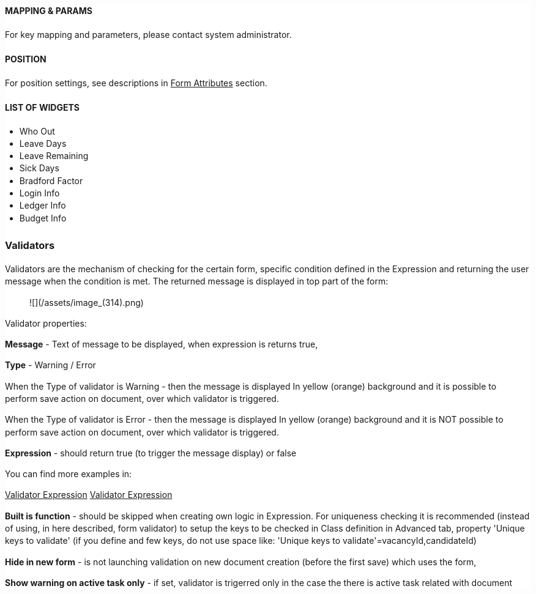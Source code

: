 

#### MAPPING & PARAMS

For key mapping and parameters, please contact system administrator.

#### POSITION

For position settings, see descriptions in [Form Attributes](https://docs.vecticum.com/administration/forms#form-attributes) section.

#### LIST OF WIDGETS

* Who Out
* Leave Days
* Leave Remaining
* Sick Days
* Bradford Factor
* Login Info
* Ledger Info
* Budget Info

### Validators

Validators are the mechanism of checking for the certain form, specific condition defined in the Expression and returning the user message when the condition is met. The returned message is displayed in top part of the form:

<figure>![](/assets/image_(314).png)</figure>

Validator properties:

**Message** - Text of message to be displayed, when expression is returns true,

**Type** - Warning / Error

When the Type of validator is Warning - then the message is displayed In yellow (orange) background and it is possible to perform save action on document, over which validator is triggered.

When the Type of validator is Error - then the message is displayed In yellow (orange) background and it is NOT possible to perform save action on document, over which validator is triggered.&#x20;

**Expression** - should return true (to trigger the message display) or false

You can find more examples in:

[Validator Expression](../administration/expressions-examples/validator-expression "mention")
[Validator Expression](../00020000-expressions-examples/00009000-validator-expression "Validator Expression")


**Built is function** - should be skipped when creating own logic in Expression. For uniqueness checking it is recommended (instead of using, in here described, form validator) to setup the keys to be checked in Class definition in Advanced tab, property 'Unique keys to validate' (if you define and few keys, do not use space like: 'Unique keys to validate'=vacancyId,candidateId)   &#x20;

**Hide in new form** - is not launching validation on new document creation (before the first save) which uses the form,

**Show warning on active task only** - if set, validator is trigerred only in the case the there is active task related with document
